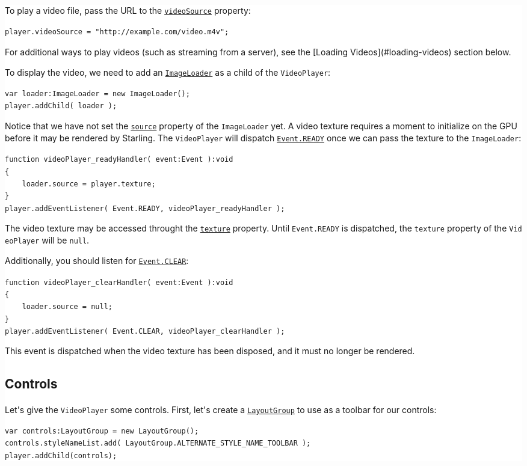 To play a video file, pass the URL to the [`videoSource`](../api-reference/feathers/media/VideoPlayer.html#videoSource) property:

``` code
player.videoSource = "http://example.com/video.m4v";
```

<aside class="info">For additional ways to play videos (such as streaming from a server), see the [Loading Videos](#loading-videos) section below.</aside>

To display the video, we need to add an [`ImageLoader`](image-loader.html) as a child of the `VideoPlayer`:

``` code
var loader:ImageLoader = new ImageLoader();
player.addChild( loader );
```

Notice that we have not set the [`source`](../api-reference/feathers/controls/ImageLoader.html#source) property of the `ImageLoader` yet. A video texture requires a moment to initialize on the GPU before it may be rendered by Starling. The `VideoPlayer` will dispatch [`Event.READY`](../api-reference/feathers/media/VideoPlayer.html#event:ready) once we can pass the texture to the `ImageLoader`:

``` code
function videoPlayer_readyHandler( event:Event ):void
{
	loader.source = player.texture;
}
player.addEventListener( Event.READY, videoPlayer_readyHandler );
```

The video texture may be accessed throught the [`texture`](../api-reference/feathers/media/VideoPlayer.html#texture) property. Until `Event.READY` is dispatched, the `texture` property of the `VideoPlayer` will be `null`.

Additionally, you should listen for [`Event.CLEAR`](../api-reference/feathers/media/VideoPlayer.html#event:clear):

``` code
function videoPlayer_clearHandler( event:Event ):void
{
	loader.source = null;
}
player.addEventListener( Event.CLEAR, videoPlayer_clearHandler );
```

This event is dispatched when the video texture has been disposed, and it must no longer be rendered.

## Controls

Let's give the `VideoPlayer` some controls. First, let's create a [`LayoutGroup`](layout-group.html) to use as a toolbar for our controls:

``` code
var controls:LayoutGroup = new LayoutGroup();
controls.styleNameList.add( LayoutGroup.ALTERNATE_STYLE_NAME_TOOLBAR );
player.addChild(controls);
```
